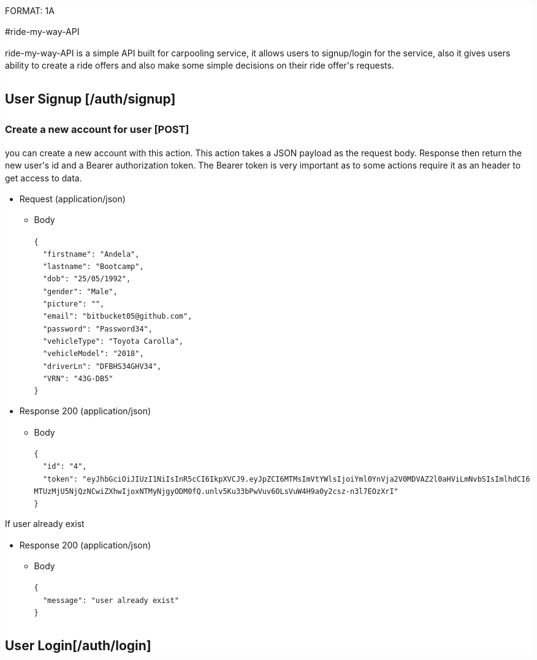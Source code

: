 FORMAT: 1A

#ride-my-way-API

ride-my-way-API is a simple API built for carpooling service, it allows users to signup/login for the service, also it gives users ability to create a ride offers and also make some simple decisions on their ride offer's requests.

## User Signup [/auth/signup]

### Create a new account for user [POST]
you can create a new account with this action.
This action takes a JSON payload as the request body.
Response then return the new user's id and a Bearer authorization token.
The Bearer token is very important as to some actions require it as an header to get access to data.

+ Request (application/json)
    + Body

          {
            "firstname": "Andela",
            "lastname": "Bootcamp",
            "dob": "25/05/1992",
            "gender": "Male",
            "picture": "",
            "email": "bitbucket05@github.com",
            "password": "Password34",
            "vehicleType": "Toyota Carolla",
            "vehicleModel": "2018",
            "driverLn": "DFBHS34GHV34",
            "VRN": "43G-DB5"
          }

+ Response 200 (application/json)
    + Body

          {
            "id": "4",
            "token": "eyJhbGciOiJIUzI1NiIsInR5cCI6IkpXVCJ9.eyJpZCI6MTMsImVtYWlsIjoiYml0YnVja2V0MDVAZ2l0aHViLmNvbSIsImlhdCI6MTUzMjU5NjQzNCwiZXhwIjoxNTMyNjgyODM0fQ.unlv5Ku33bPwVuv6OLsVuW4H9a0y2csz-n3l7EOzXrI"
          }


If user already exist

+ Response 200 (application/json)
    + Body

          {
            "message": "user already exist"
          }



## User Login[/auth/login]
